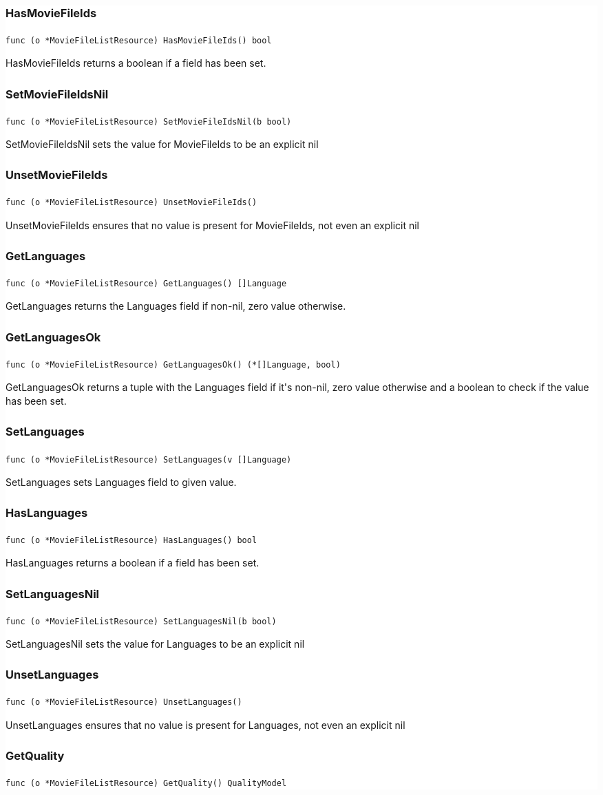 ### HasMovieFileIds

`func (o *MovieFileListResource) HasMovieFileIds() bool`

HasMovieFileIds returns a boolean if a field has been set.

### SetMovieFileIdsNil

`func (o *MovieFileListResource) SetMovieFileIdsNil(b bool)`

 SetMovieFileIdsNil sets the value for MovieFileIds to be an explicit nil

### UnsetMovieFileIds
`func (o *MovieFileListResource) UnsetMovieFileIds()`

UnsetMovieFileIds ensures that no value is present for MovieFileIds, not even an explicit nil
### GetLanguages

`func (o *MovieFileListResource) GetLanguages() []Language`

GetLanguages returns the Languages field if non-nil, zero value otherwise.

### GetLanguagesOk

`func (o *MovieFileListResource) GetLanguagesOk() (*[]Language, bool)`

GetLanguagesOk returns a tuple with the Languages field if it's non-nil, zero value otherwise
and a boolean to check if the value has been set.

### SetLanguages

`func (o *MovieFileListResource) SetLanguages(v []Language)`

SetLanguages sets Languages field to given value.

### HasLanguages

`func (o *MovieFileListResource) HasLanguages() bool`

HasLanguages returns a boolean if a field has been set.

### SetLanguagesNil

`func (o *MovieFileListResource) SetLanguagesNil(b bool)`

 SetLanguagesNil sets the value for Languages to be an explicit nil

### UnsetLanguages
`func (o *MovieFileListResource) UnsetLanguages()`

UnsetLanguages ensures that no value is present for Languages, not even an explicit nil
### GetQuality

`func (o *MovieFileListResource) GetQuality() QualityModel`
